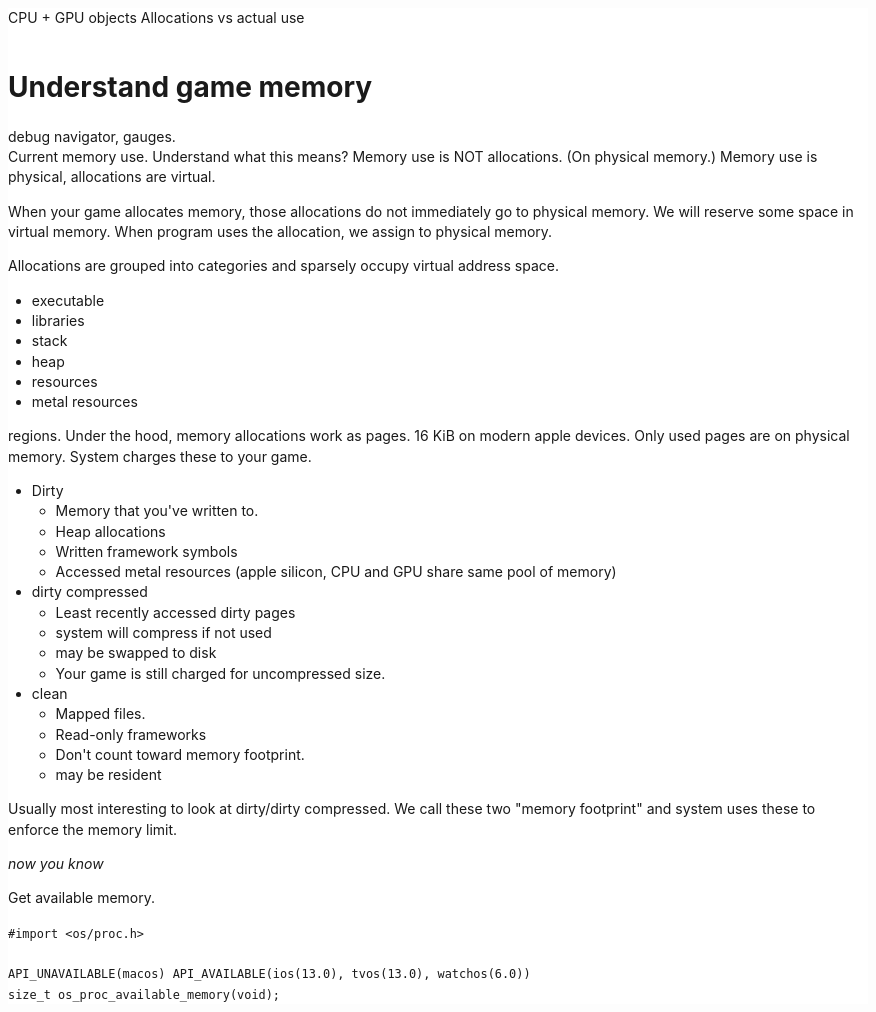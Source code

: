 CPU + GPU objects
Allocations vs actual use

# Understand game memory
debug navigator, gauges.  
Current memory use.  Understand what this means?
Memory use is NOT allocations.  (On physical memory.)
Memory use is physical, allocations are virtual.

When your game allocates memory, those allocations do not immediately go to physical memory.  We will reserve some space in virtual memory.  When program uses the allocation, we assign to physical memory.

Allocations are grouped into categories and sparsely occupy virtual address space.
* executable
* libraries
* stack
* heap
* resources
* metal resources

regions.
Under the hood, memory allocations work as pages.  16 KiB on modern apple devices.
Only used pages are on physical memory.  System charges these to your game.

* Dirty
	* Memory that you've written to.  
	* Heap allocations
	* Written framework symbols
	* Accessed metal resources (apple silicon, CPU and GPU share same pool of memory)
* dirty compressed
	* Least recently accessed dirty pages
	* system will compress if not used
	* may be swapped to disk
	* Your game is still charged for uncompressed size.
* clean
	* Mapped files.
	* Read-only frameworks
	* Don't count toward memory footprint.
	* may be resident

Usually most interesting to look at dirty/dirty compressed.  We call these two "memory footprint" and system uses these to enforce the memory limit.

*now you know*

Get available memory.
```objc
#import <os/proc.h>

API_UNAVAILABLE(macos) API_AVAILABLE(ios(13.0), tvos(13.0), watchos(6.0))
size_t os_proc_available_memory(void);
```
